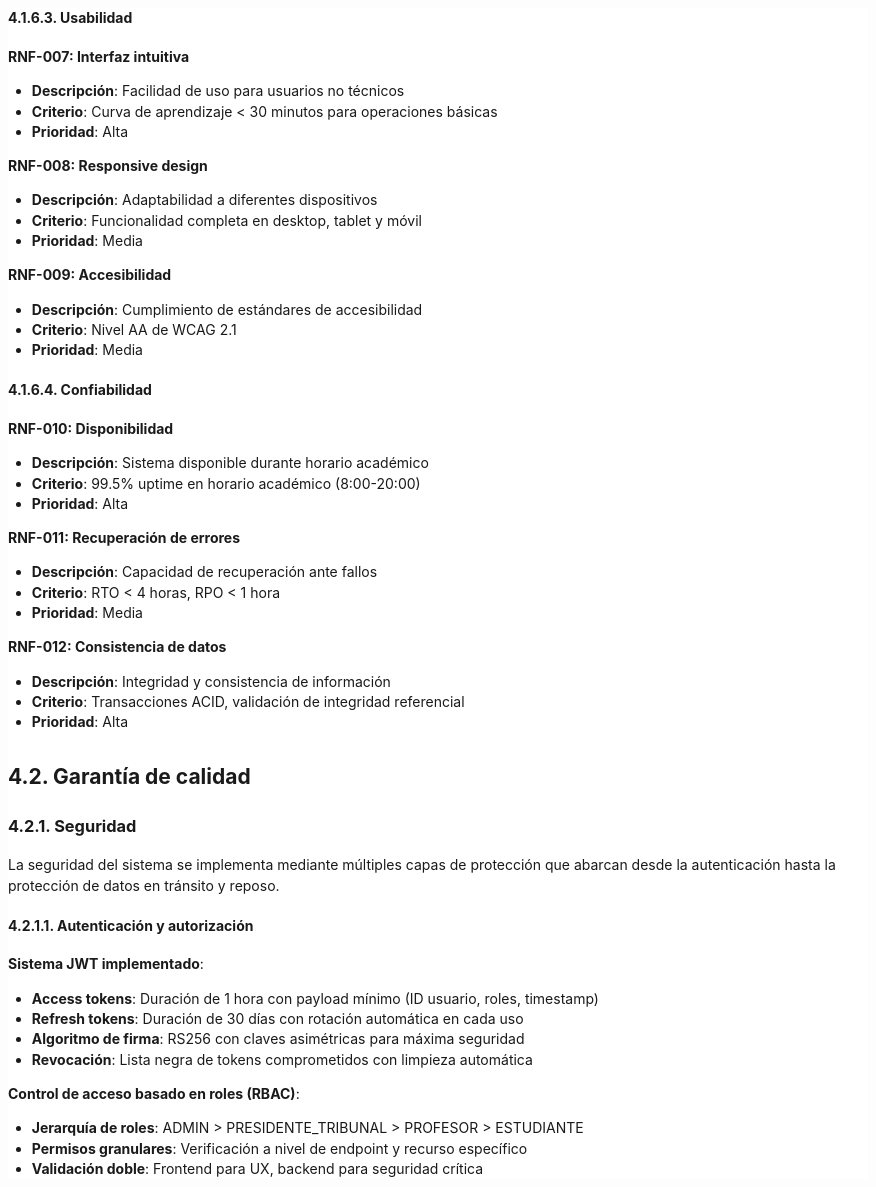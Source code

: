 #### 4.1.6.3. Usabilidad

**RNF-007: Interfaz intuitiva**
- **Descripción**: Facilidad de uso para usuarios no técnicos
- **Criterio**: Curva de aprendizaje < 30 minutos para operaciones básicas
- **Prioridad**: Alta

**RNF-008: Responsive design**
- **Descripción**: Adaptabilidad a diferentes dispositivos
- **Criterio**: Funcionalidad completa en desktop, tablet y móvil
- **Prioridad**: Media

**RNF-009: Accesibilidad**
- **Descripción**: Cumplimiento de estándares de accesibilidad
- **Criterio**: Nivel AA de WCAG 2.1
- **Prioridad**: Media

#### 4.1.6.4. Confiabilidad

**RNF-010: Disponibilidad**
- **Descripción**: Sistema disponible durante horario académico
- **Criterio**: 99.5% uptime en horario académico (8:00-20:00)
- **Prioridad**: Alta

**RNF-011: Recuperación de errores**
- **Descripción**: Capacidad de recuperación ante fallos
- **Criterio**: RTO < 4 horas, RPO < 1 hora
- **Prioridad**: Media

**RNF-012: Consistencia de datos**
- **Descripción**: Integridad y consistencia de información
- **Criterio**: Transacciones ACID, validación de integridad referencial
- **Prioridad**: Alta

## 4.2. Garantía de calidad

### 4.2.1. Seguridad

La seguridad del sistema se implementa mediante múltiples capas de protección que abarcan desde la autenticación hasta la protección de datos en tránsito y reposo.

#### 4.2.1.1. Autenticación y autorización

**Sistema JWT implementado**:
- **Access tokens**: Duración de 1 hora con payload mínimo (ID usuario, roles, timestamp)
- **Refresh tokens**: Duración de 30 días con rotación automática en cada uso
- **Algoritmo de firma**: RS256 con claves asimétricas para máxima seguridad
- **Revocación**: Lista negra de tokens comprometidos con limpieza automática

**Control de acceso basado en roles (RBAC)**:
- **Jerarquía de roles**: ADMIN > PRESIDENTE_TRIBUNAL > PROFESOR > ESTUDIANTE
- **Permisos granulares**: Verificación a nivel de endpoint y recurso específico
- **Validación doble**: Frontend para UX, backend para seguridad crítica

